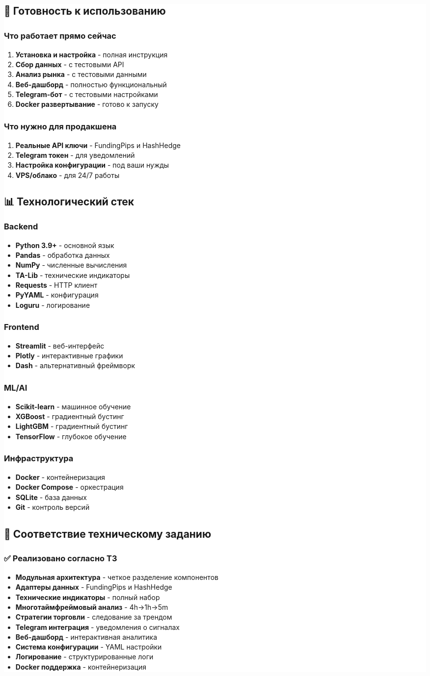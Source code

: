 ## 🚀 Готовность к использованию

### Что работает прямо сейчас
1. **Установка и настройка** - полная инструкция
2. **Сбор данных** - с тестовыми API
3. **Анализ рынка** - с тестовыми данными
4. **Веб-дашборд** - полностью функциональный
5. **Telegram-бот** - с тестовыми настройками
6. **Docker развертывание** - готово к запуску

### Что нужно для продакшена
1. **Реальные API ключи** - FundingPips и HashHedge
2. **Telegram токен** - для уведомлений
3. **Настройка конфигурации** - под ваши нужды
4. **VPS/облако** - для 24/7 работы

## 📊 Технологический стек

### Backend
- **Python 3.9+** - основной язык
- **Pandas** - обработка данных
- **NumPy** - численные вычисления
- **TA-Lib** - технические индикаторы
- **Requests** - HTTP клиент
- **PyYAML** - конфигурация
- **Loguru** - логирование

### Frontend
- **Streamlit** - веб-интерфейс
- **Plotly** - интерактивные графики
- **Dash** - альтернативный фреймворк

### ML/AI
- **Scikit-learn** - машинное обучение
- **XGBoost** - градиентный бустинг
- **LightGBM** - градиентный бустинг
- **TensorFlow** - глубокое обучение

### Инфраструктура
- **Docker** - контейнеризация
- **Docker Compose** - оркестрация
- **SQLite** - база данных
- **Git** - контроль версий

## 🎯 Соответствие техническому заданию

### ✅ Реализовано согласно ТЗ
- **Модульная архитектура** - четкое разделение компонентов
- **Адаптеры данных** - FundingPips и HashHedge
- **Технические индикаторы** - полный набор
- **Многотаймфреймовый анализ** - 4h→1h→5m
- **Стратегии торговли** - следование за трендом
- **Telegram интеграция** - уведомления о сигналах
- **Веб-дашборд** - интерактивная аналитика
- **Система конфигурации** - YAML настройки
- **Логирование** - структурированные логи
- **Docker поддержка** - контейнеризация
